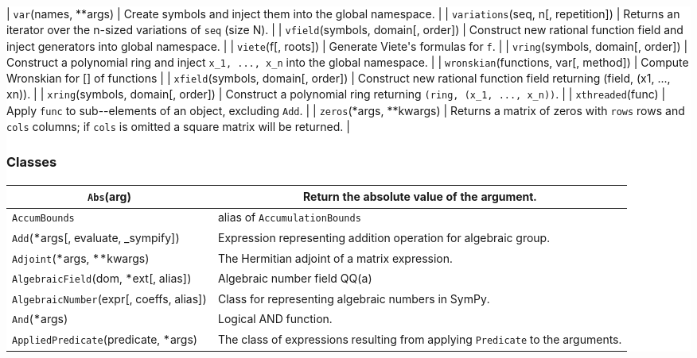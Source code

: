 | `var`(names, \*\*args)                                                                   | Create symbols and inject them into the global namespace.                                                                                                                                                                                     |
| `variations`(seq, n[, repetition])                                                       | Returns an iterator over the n-sized variations of `seq` (size N).                                                                                                                                                                            |
| `vfield`(symbols, domain[, order])                                                       | Construct new rational function field and inject generators into global namespace.                                                                                                                                                            |
| `viete`(f[, roots])                                                                      | Generate Viete's formulas for `f`.                                                                                                                                                                                                            |
| `vring`(symbols, domain[, order])                                                        | Construct a polynomial ring and inject `x_1, ..., x_n` into the global namespace.                                                                                                                                                             |
| `wronskian`(functions, var[, method])                                                    | Compute Wronskian for [] of functions                                                                                                                                                                                                         |
| `xfield`(symbols, domain[, order])                                                       | Construct new rational function field returning (field, (x1, ..., xn)).                                                                                                                                                                       |
| `xring`(symbols, domain[, order])                                                        | Construct a polynomial ring returning `(ring, (x_1, ..., x_n))`.                                                                                                                                                                              |
| `xthreaded`(func)                                                                        | Apply `func` to sub--elements of an object, excluding `Add`.                                                                                                                                                                                  |
| `zeros`(\*args, \*\*kwargs)                                                              | Returns a matrix of zeros with `rows` rows and `cols` columns; if `cols` is omitted a square matrix will be returned.                                                                                                                         |

### Classes

| `Abs`(arg)                                                                    | Return the absolute value of the argument.                                                                                                                                                             |
|-------------------------------------------------------------------------------|--------------------------------------------------------------------------------------------------------------------------------------------------------------------------------------------------------|
| `AccumBounds`                                                                 | alias of `AccumulationBounds`                                                                                                                                                                          |
| `Add`(\*args[, evaluate, \_sympify])                                          | Expression representing addition operation for algebraic group.                                                                                                                                        |
| `Adjoint`(\*args, \*\*kwargs)                                                 | The Hermitian adjoint of a matrix expression.                                                                                                                                                          |
| `AlgebraicField`(dom, \*ext[, alias])                                         | Algebraic number field QQ(a)                                                                                                                                                                           |
| `AlgebraicNumber`(expr[, coeffs, alias])                                      | Class for representing algebraic numbers in SymPy.                                                                                                                                                     |
| `And`(\*args)                                                                 | Logical AND function.                                                                                                                                                                                  |
| `AppliedPredicate`(predicate, \*args)                                         | The class of expressions resulting from applying `Predicate` to the arguments.                                                                                                                         |